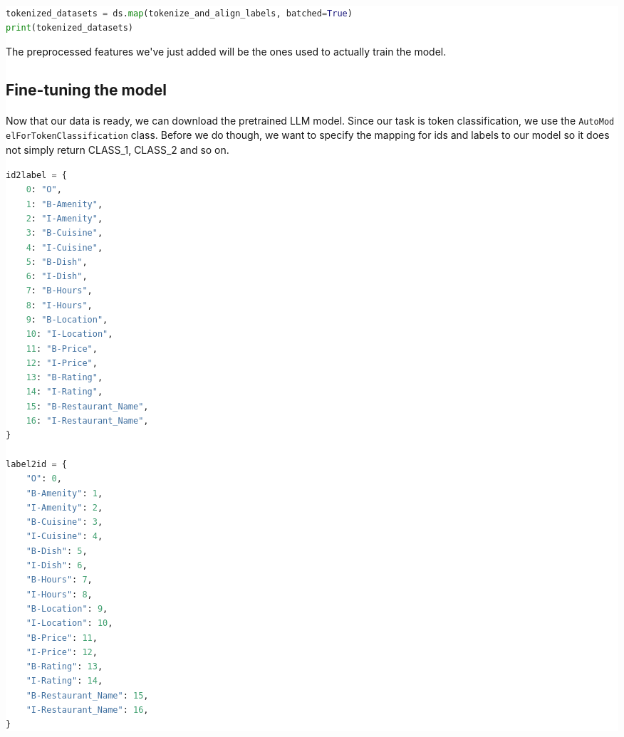 
```python
tokenized_datasets = ds.map(tokenize_and_align_labels, batched=True)
print(tokenized_datasets)
```


The preprocessed features we've just added will be the ones used to actually train the model.

## Fine-tuning the model

Now that our data is ready, we can download the pretrained LLM model. Since our task is token classification, we use the `AutoModelForTokenClassification` class. Before we do though, we want to specify the mapping for ids and labels to our model so it does not simply return CLASS\_1, CLASS\_2 and so on.

```python
id2label = {
    0: "O",
    1: "B-Amenity",
    2: "I-Amenity",
    3: "B-Cuisine",
    4: "I-Cuisine",
    5: "B-Dish",
    6: "I-Dish",
    7: "B-Hours",
    8: "I-Hours",
    9: "B-Location",
    10: "I-Location",
    11: "B-Price",
    12: "I-Price",
    13: "B-Rating",
    14: "I-Rating",
    15: "B-Restaurant_Name",
    16: "I-Restaurant_Name",
}

label2id = {
    "O": 0,
    "B-Amenity": 1,
    "I-Amenity": 2,
    "B-Cuisine": 3,
    "I-Cuisine": 4,
    "B-Dish": 5,
    "I-Dish": 6,
    "B-Hours": 7,
    "I-Hours": 8,
    "B-Location": 9,
    "I-Location": 10,
    "B-Price": 11,
    "I-Price": 12,
    "B-Rating": 13,
    "I-Rating": 14,
    "B-Restaurant_Name": 15,
    "I-Restaurant_Name": 16,
}
```
